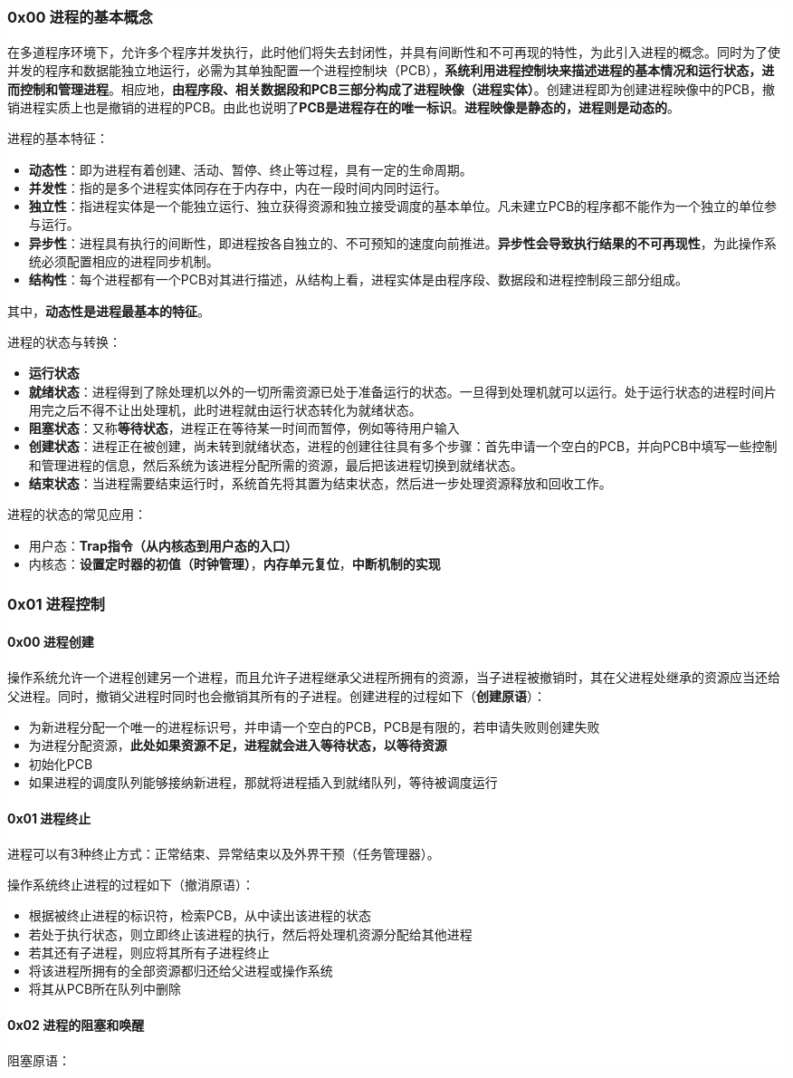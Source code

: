 ### 0x00 进程的基本概念

在多道程序环境下，允许多个程序并发执行，此时他们将失去封闭性，并具有间断性和不可再现的特性，为此引入进程的概念。同时为了使并发的程序和数据能独立地运行，必需为其单独配置一个进程控制块（PCB），**系统利用进程控制块来描述进程的基本情况和运行状态，进而控制和管理进程**。相应地，**由程序段、相关数据段和PCB三部分构成了进程映像（进程实体）**。创建进程即为创建进程映像中的PCB，撤销进程实质上也是撤销的进程的PCB。由此也说明了**PCB是进程存在的唯一标识**。**进程映像是静态的，进程则是动态的**。

进程的基本特征：

* **动态性**：即为进程有着创建、活动、暂停、终止等过程，具有一定的生命周期。
* **并发性**：指的是多个进程实体同存在于内存中，内在一段时间内同时运行。
* **独立性**：指进程实体是一个能独立运行、独立获得资源和独立接受调度的基本单位。凡未建立PCB的程序都不能作为一个独立的单位参与运行。
* **异步性**：进程具有执行的间断性，即进程按各自独立的、不可预知的速度向前推进。**异步性会导致执行结果的不可再现性**，为此操作系统必须配置相应的进程同步机制。
* **结构性**：每个进程都有一个PCB对其进行描述，从结构上看，进程实体是由程序段、数据段和进程控制段三部分组成。

其中，**动态性是进程最基本的特征**。

进程的状态与转换：

* **运行状态**
* **就绪状态**：进程得到了除处理机以外的一切所需资源已处于准备运行的状态。一旦得到处理机就可以运行。处于运行状态的进程时间片用完之后不得不让出处理机，此时进程就由运行状态转化为就绪状态。
* **阻塞状态**：又称**等待状态**，进程正在等待某一时间而暂停，例如等待用户输入
* **创建状态**：进程正在被创建，尚未转到就绪状态，进程的创建往往具有多个步骤：首先申请一个空白的PCB，并向PCB中填写一些控制和管理进程的信息，然后系统为该进程分配所需的资源，最后把该进程切换到就绪状态。
* **结束状态**：当进程需要结束运行时，系统首先将其置为结束状态，然后进一步处理资源释放和回收工作。

进程的状态的常见应用：

* 用户态：**Trap指令（从内核态到用户态的入口）**
* 内核态：**设置定时器的初值（时钟管理）**，**内存单元复位**，**中断机制的实现**

### 0x01 进程控制

#### 0x00 进程创建

操作系统允许一个进程创建另一个进程，而且允许子进程继承父进程所拥有的资源，当子进程被撤销时，其在父进程处继承的资源应当还给父进程。同时，撤销父进程时同时也会撤销其所有的子进程。创建进程的过程如下（**创建原语**）：

* 为新进程分配一个唯一的进程标识号，并申请一个空白的PCB，PCB是有限的，若申请失败则创建失败
* 为进程分配资源，**此处如果资源不足，进程就会进入等待状态，以等待资源**
* 初始化PCB
* 如果进程的调度队列能够接纳新进程，那就将进程插入到就绪队列，等待被调度运行

#### 0x01 进程终止

进程可以有3种终止方式：正常结束、异常结束以及外界干预（任务管理器）。

操作系统终止进程的过程如下（撤消原语）：

* 根据被终止进程的标识符，检索PCB，从中读出该进程的状态
* 若处于执行状态，则立即终止该进程的执行，然后将处理机资源分配给其他进程
* 若其还有子进程，则应将其所有子进程终止
* 将该进程所拥有的全部资源都归还给父进程或操作系统
* 将其从PCB所在队列中删除

#### 0x02 进程的阻塞和唤醒

阻塞原语：
